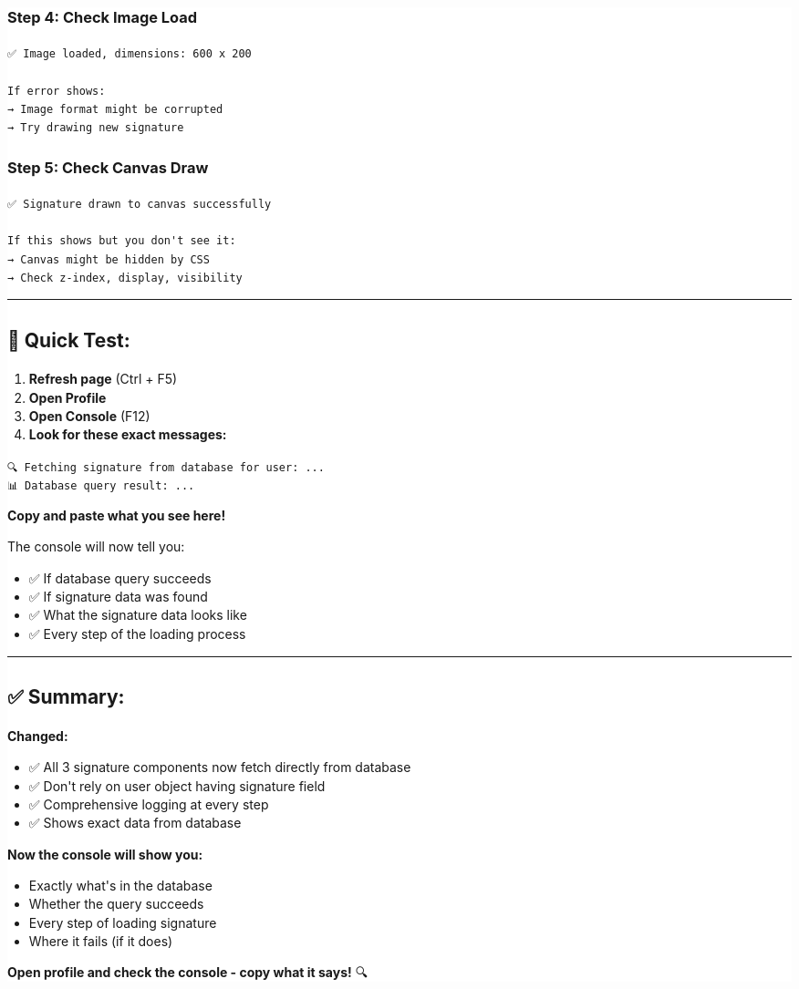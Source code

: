 ### **Step 4: Check Image Load**
```
✅ Image loaded, dimensions: 600 x 200

If error shows:
→ Image format might be corrupted
→ Try drawing new signature
```

### **Step 5: Check Canvas Draw**
```
✅ Signature drawn to canvas successfully

If this shows but you don't see it:
→ Canvas might be hidden by CSS
→ Check z-index, display, visibility
```

---

## 🚀 **Quick Test:**

1. **Refresh page** (Ctrl + F5)
2. **Open Profile**
3. **Open Console** (F12)
4. **Look for these exact messages:**

```
🔍 Fetching signature from database for user: ...
📊 Database query result: ...
```

**Copy and paste what you see here!**

The console will now tell you:
- ✅ If database query succeeds
- ✅ If signature data was found
- ✅ What the signature data looks like
- ✅ Every step of the loading process

---

## ✅ **Summary:**

**Changed:**
- ✅ All 3 signature components now fetch directly from database
- ✅ Don't rely on user object having signature field
- ✅ Comprehensive logging at every step
- ✅ Shows exact data from database

**Now the console will show you:**
- Exactly what's in the database
- Whether the query succeeds
- Every step of loading signature
- Where it fails (if it does)

**Open profile and check the console - copy what it says!** 🔍

